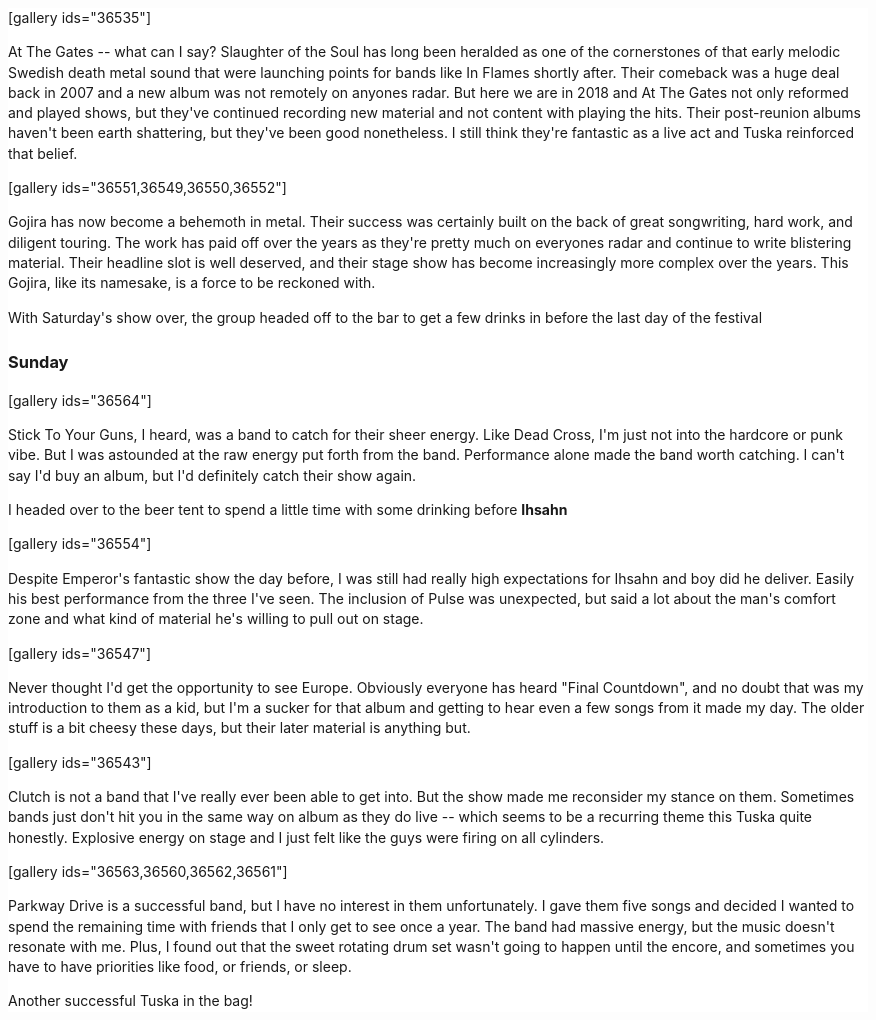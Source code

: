 \[gallery ids="36535"\]

At The Gates -- what can I say? Slaughter of the Soul has long been heralded as one of the cornerstones of that early melodic Swedish death metal sound that were launching points for bands like In Flames shortly after. Their comeback was a huge deal back in 2007 and a new album was not remotely on anyones radar. But here we are in 2018 and At The Gates not only reformed and played shows, but they've continued recording new material and not content with playing the hits. Their post-reunion albums haven't been earth shattering, but they've been good nonetheless. I still think they're fantastic as a live act and Tuska reinforced that belief.

\[gallery ids="36551,36549,36550,36552"\]

Gojira has now become a behemoth in metal. Their success was certainly built on the back of great songwriting, hard work, and diligent touring. The work has paid off over the years as they're pretty much on everyones radar and continue to write blistering material. Their headline slot is well deserved, and their stage show has become increasingly more complex over the years. This Gojira, like its namesake, is a force to be reckoned with.

With Saturday's show over, the group headed off to the bar to get a few drinks in before the last day of the festival

### Sunday

\[gallery ids="36564"\]

Stick To Your Guns, I heard, was a band to catch for their sheer energy. Like Dead Cross, I'm just not into the hardcore or punk vibe. But I was astounded at the raw energy put forth from the band. Performance alone made the band worth catching. I can't say I'd buy an album, but I'd definitely catch their show again.

I headed over to the beer tent to spend a little time with some drinking before **Ihsahn**

\[gallery ids="36554"\]

Despite Emperor's fantastic show the day before, I was still had really high expectations for Ihsahn and boy did he deliver. Easily his best performance from the three I've seen. The inclusion of Pulse was unexpected, but said a lot about the man's comfort zone and what kind of material he's willing to pull out on stage.

\[gallery ids="36547"\]

Never thought I'd get the opportunity to see Europe. Obviously everyone has heard "Final Countdown", and no doubt that was my introduction to them as a kid, but I'm a sucker for that album and getting to hear even a few songs from it made my day. The older stuff is a bit cheesy these days, but their later material is anything but.

\[gallery ids="36543"\]

Clutch is not a band that I've really ever been able to get into. But the show made me reconsider my stance on them. Sometimes bands just don't hit you in the same way on album as they do live -- which seems to be a recurring theme this Tuska quite honestly. Explosive energy on stage and I just felt like the guys were firing on all cylinders.

\[gallery ids="36563,36560,36562,36561"\]

Parkway Drive is a successful band, but I have no interest in them unfortunately. I gave them five songs and decided I wanted to spend the remaining time with friends that I only get to see once a year. The band had massive energy, but the music doesn't resonate with me. Plus, I found out that the sweet rotating drum set wasn't going to happen until the encore, and sometimes you have to have priorities like food, or friends, or sleep.

Another successful Tuska in the bag!
